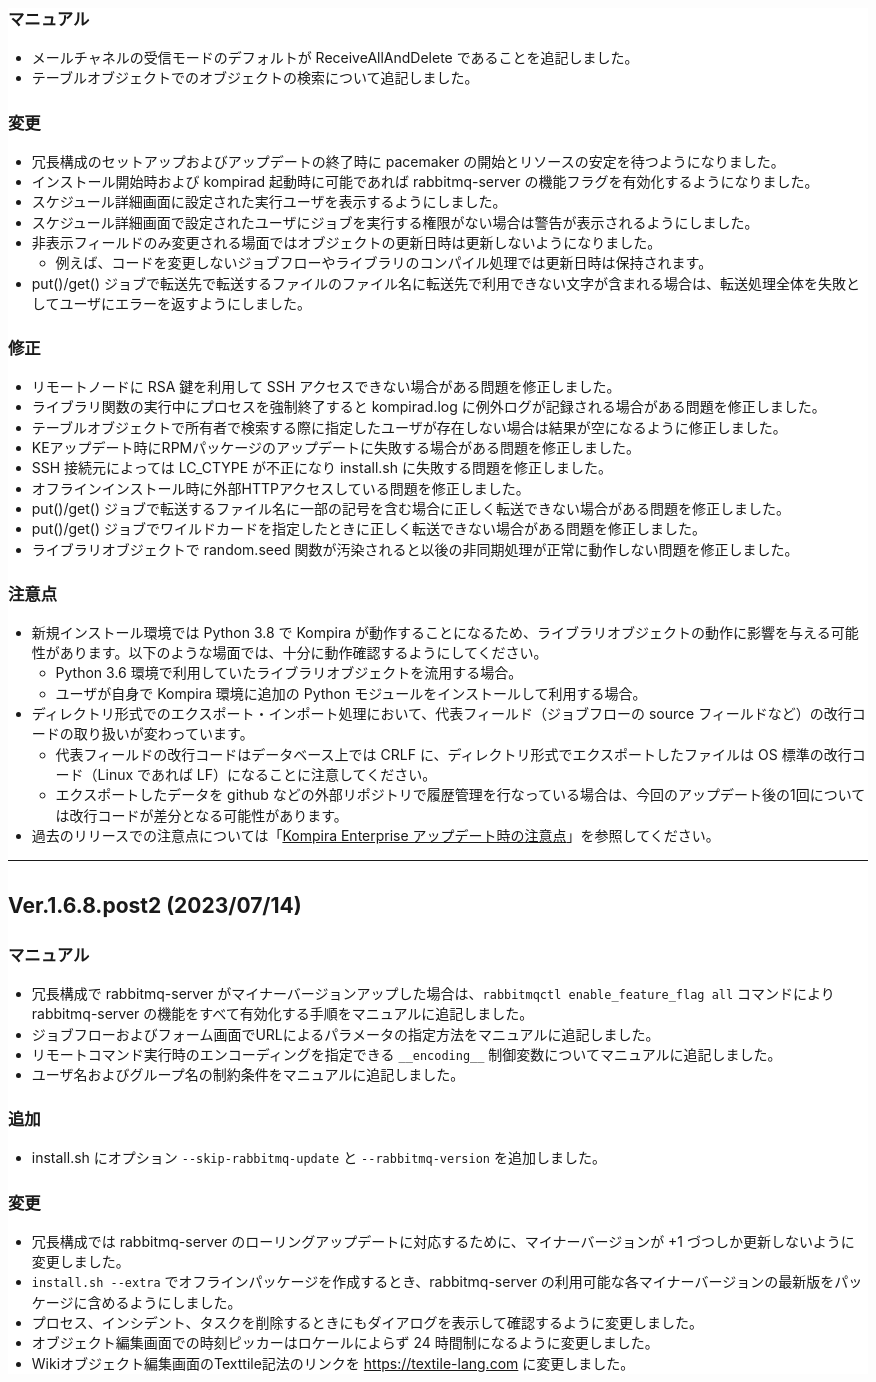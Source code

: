 ### マニュアル
- メールチャネルの受信モードのデフォルトが ReceiveAllAndDelete であることを追記しました。
- テーブルオブジェクトでのオブジェクトの検索について追記しました。

### 変更
- 冗長構成のセットアップおよびアップデートの終了時に pacemaker の開始とリソースの安定を待つようになりました。
- インストール開始時および kompirad 起動時に可能であれば rabbitmq-server の機能フラグを有効化するようになりました。
- スケジュール詳細画面に設定された実行ユーザを表示するようにしました。
- スケジュール詳細画面で設定されたユーザにジョブを実行する権限がない場合は警告が表示されるようにしました。
- 非表示フィールドのみ変更される場面ではオブジェクトの更新日時は更新しないようになりました。
    - 例えば、コードを変更しないジョブフローやライブラリのコンパイル処理では更新日時は保持されます。
- put()/get() ジョブで転送先で転送するファイルのファイル名に転送先で利用できない文字が含まれる場合は、転送処理全体を失敗としてユーザにエラーを返すようにしました。

### 修正
- リモートノードに RSA 鍵を利用して SSH アクセスできない場合がある問題を修正しました。
- ライブラリ関数の実行中にプロセスを強制終了すると kompirad.log に例外ログが記録される場合がある問題を修正しました。
- テーブルオブジェクトで所有者で検索する際に指定したユーザが存在しない場合は結果が空になるように修正しました。
- KEアップデート時にRPMパッケージのアップデートに失敗する場合がある問題を修正しました。
- SSH 接続元によっては LC_CTYPE が不正になり install.sh に失敗する問題を修正しました。
- オフラインインストール時に外部HTTPアクセスしている問題を修正しました。
- put()/get() ジョブで転送するファイル名に一部の記号を含む場合に正しく転送できない場合がある問題を修正しました。
- put()/get() ジョブでワイルドカードを指定したときに正しく転送できない場合がある問題を修正しました。
- ライブラリオブジェクトで random.seed 関数が汚染されると以後の非同期処理が正常に動作しない問題を修正しました。

### 注意点
- 新規インストール環境では Python 3.8 で Kompira が動作することになるため、ライブラリオブジェクトの動作に影響を与える可能性があります。以下のような場面では、十分に動作確認するようにしてください。
    - Python 3.6 環境で利用していたライブラリオブジェクトを流用する場合。
    - ユーザが自身で Kompira 環境に追加の Python モジュールをインストールして利用する場合。
- ディレクトリ形式でのエクスポート・インポート処理において、代表フィールド（ジョブフローの source フィールドなど）の改行コードの取り扱いが変わっています。
    - 代表フィールドの改行コードはデータベース上では CRLF に、ディレクトリ形式でエクスポートしたファイルは OS 標準の改行コード（Linux であれば LF）になることに注意してください。
    - エクスポートしたデータを github などの外部リポジトリで履歴管理を行なっている場合は、今回のアップデート後の1回については改行コードが差分となる可能性があります。
- 過去のリリースでの注意点については「[Kompira Enterprise アップデート時の注意点](https://docbase.io/posts/2678628/sharing/c9fd6a81-53ed-4cd7-87b5-45042e71635c)」を参照してください。

---
## Ver.1.6.8.post2 (2023/07/14)
### マニュアル
- 冗長構成で rabbitmq-server がマイナーバージョンアップした場合は、`rabbitmqctl enable_feature_flag all` コマンドにより rabbitmq-server の機能をすべて有効化する手順をマニュアルに追記しました。
- ジョブフローおよびフォーム画面でURLによるパラメータの指定方法をマニュアルに追記しました。
- リモートコマンド実行時のエンコーディングを指定できる `__encoding__` 制御変数についてマニュアルに追記しました。
- ユーザ名およびグループ名の制約条件をマニュアルに追記しました。

### 追加
- install.sh にオプション `--skip-rabbitmq-update` と `--rabbitmq-version` を追加しました。

### 変更
- 冗長構成では rabbitmq-server のローリングアップデートに対応するために、マイナーバージョンが +1 づつしか更新しないように変更しました。
- `install.sh --extra` でオフラインパッケージを作成するとき、rabbitmq-server の利用可能な各マイナーバージョンの最新版をパッケージに含めるようにしました。
- プロセス、インシデント、タスクを削除するときにもダイアログを表示して確認するように変更しました。
- オブジェクト編集画面での時刻ピッカーはロケールによらず 24 時間制になるように変更しました。
- Wikiオブジェクト編集画面のTexttile記法のリンクを https://textile-lang.com に変更しました。
